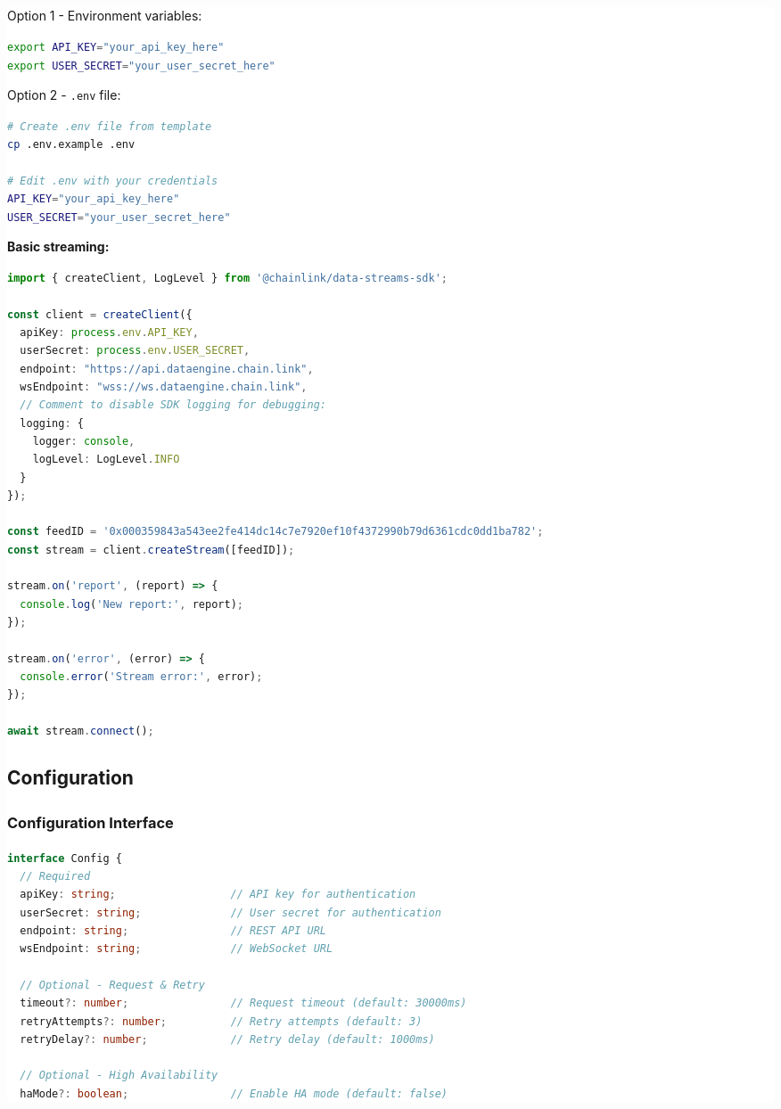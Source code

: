 Option 1 - Environment variables:
```bash
export API_KEY="your_api_key_here"
export USER_SECRET="your_user_secret_here"
```

Option 2 - `.env` file:
```bash
# Create .env file from template
cp .env.example .env

# Edit .env with your credentials
API_KEY="your_api_key_here"
USER_SECRET="your_user_secret_here"
```

**Basic streaming:**
```typescript
import { createClient, LogLevel } from '@chainlink/data-streams-sdk';

const client = createClient({
  apiKey: process.env.API_KEY,
  userSecret: process.env.USER_SECRET,
  endpoint: "https://api.dataengine.chain.link",
  wsEndpoint: "wss://ws.dataengine.chain.link",
  // Comment to disable SDK logging for debugging:
  logging: {
    logger: console,
    logLevel: LogLevel.INFO
  }
});

const feedID = '0x000359843a543ee2fe414dc14c7e7920ef10f4372990b79d6361cdc0dd1ba782';
const stream = client.createStream([feedID]);

stream.on('report', (report) => {
  console.log('New report:', report);
});

stream.on('error', (error) => {
  console.error('Stream error:', error);
});

await stream.connect();
```

## Configuration

### Configuration Interface

```typescript
interface Config {
  // Required
  apiKey: string;                  // API key for authentication
  userSecret: string;              // User secret for authentication
  endpoint: string;                // REST API URL
  wsEndpoint: string;              // WebSocket URL
  
  // Optional - Request & Retry
  timeout?: number;                // Request timeout (default: 30000ms)
  retryAttempts?: number;          // Retry attempts (default: 3)
  retryDelay?: number;             // Retry delay (default: 1000ms)
  
  // Optional - High Availability
  haMode?: boolean;                // Enable HA mode (default: false)
```